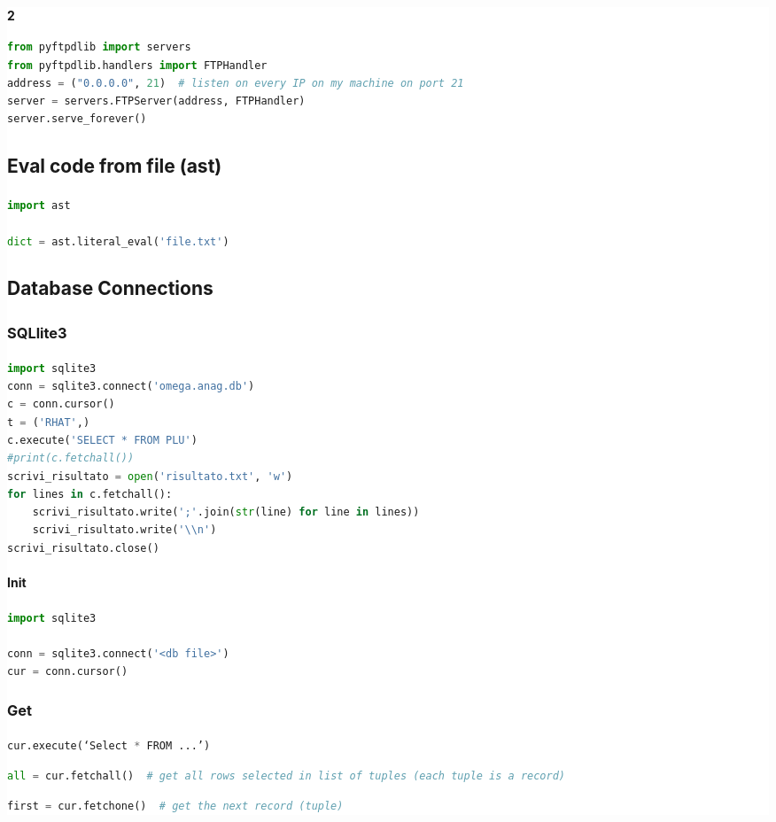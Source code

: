 **2**
```python
from pyftpdlib import servers
from pyftpdlib.handlers import FTPHandler
address = ("0.0.0.0", 21)  # listen on every IP on my machine on port 21
server = servers.FTPServer(address, FTPHandler)
server.serve_forever()
```

## Eval code from file (ast)
```python
import ast

dict = ast.literal_eval('file.txt')

```



## Database Connections

### SQLlite3
```python
import sqlite3
conn = sqlite3.connect('omega.anag.db')
c = conn.cursor()
t = ('RHAT',)
c.execute('SELECT * FROM PLU')
#print(c.fetchall())
scrivi_risultato = open('risultato.txt', 'w')
for lines in c.fetchall():
    scrivi_risultato.write(';'.join(str(line) for line in lines))
    scrivi_risultato.write('\\n')
scrivi_risultato.close()
```

#### Init
```python
import sqlite3

conn = sqlite3.connect('<db file>')
cur = conn.cursor()
```

### Get
```python
cur.execute(‘Select * FROM ...’)
```

```python
all = cur.fetchall()  # get all rows selected in list of tuples (each tuple is a record)
```

```python
first = cur.fetchone()  # get the next record (tuple)
```
